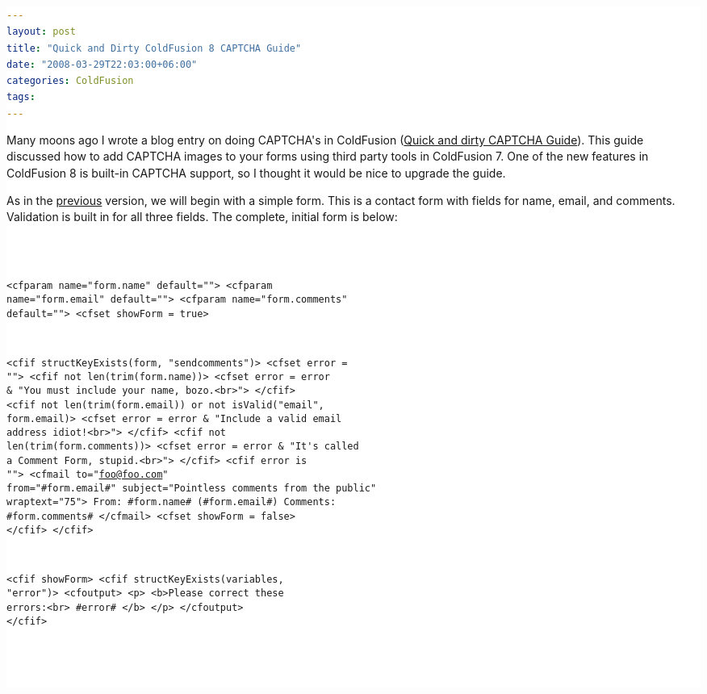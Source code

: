 ```yaml
---
layout: post
title: "Quick and Dirty ColdFusion 8 CAPTCHA Guide"
date: "2008-03-29T22:03:00+06:00"
categories: ColdFusion 
tags: 
---
```


Many moons ago I wrote a blog entry on doing CAPTCHA's in ColdFusion (<a href="http://www.raymondcamden.com/index.cfm/2006/11/14/Quick-and-dirty-CAPTCHA-Guide#cFD0E4FC7-19B9-E658-9D538572D8F9CABF">Quick and dirty CAPTCHA Guide</a>). This guide discussed how to add CAPTCHA images to your forms using third party tools in ColdFusion 7. One of the new features in ColdFusion 8 is built-in CAPTCHA support, so I thought it would be nice to upgrade the guide.

As in the <a href="http://www.coldfusionjedi.com/index.cfm/2006/11/14/Quick-and-dirty-CAPTCHA-Guide#cFD0E4FC7-19B9-E658-9D538572D8F9CABF">previous</a> version, we will begin with a simple form. This is a contact form with fields for name, email, and comments. Validation is built in for all three fields. The complete, initial form is below:

<code>

&lt;cfparam name="form.name" default=""&gt;
&lt;cfparam name="form.email" default=""&gt;
&lt;cfparam name="form.comments" default=""&gt;
&lt;cfset showForm = true&gt;

&lt;cfif structKeyExists(form, "sendcomments")&gt;
   &lt;cfset error = ""&gt;
   &lt;cfif not len(trim(form.name))&gt;
      &lt;cfset error = error & "You must include your name, bozo.&lt;br&gt;"&gt;
   &lt;/cfif&gt;
   &lt;cfif not len(trim(form.email)) or not isValid("email", form.email)&gt;
      &lt;cfset error = error & "Include a valid email address idiot!&lt;br&gt;"&gt;
   &lt;/cfif&gt;
   &lt;cfif not len(trim(form.comments))&gt;
      &lt;cfset error = error & "It's called a Comment Form, stupid.&lt;br&gt;"&gt;
   &lt;/cfif&gt;
   &lt;cfif error is ""&gt;
      &lt;cfmail to="foo@foo.com" from="#form.email#" subject="Pointless comments from the public" wraptext="75"&gt;
From: #form.name# (#form.email#)
Comments:
#form.comments#
      &lt;/cfmail&gt;
      &lt;cfset showForm = false&gt;
   &lt;/cfif&gt;
&lt;/cfif&gt;
   
&lt;cfif showForm&gt;
   &lt;cfif structKeyExists(variables, "error")&gt;
      &lt;cfoutput&gt;
      &lt;p&gt;
      &lt;b&gt;Please correct these errors:&lt;br&gt;
      #error#
      &lt;/b&gt;
      &lt;/p&gt;
      &lt;/cfoutput&gt;
   &lt;/cfif&gt;
   